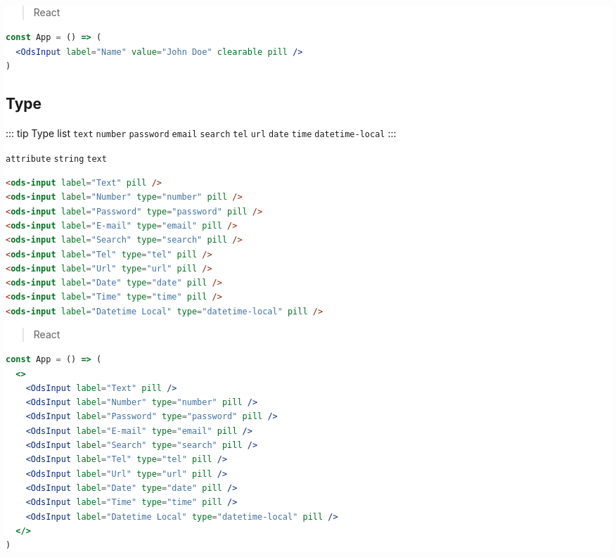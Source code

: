 > React

```jsx
const App = () => (
  <OdsInput label="Name" value="John Doe" clearable pill />
)
```

## Type

::: tip Type list
`text` `number` `password` `email` `search` `tel` `url` `date` `time` `datetime-local` 
:::

`attribute` `string` `text`

<Preview is-grid="true">
  <ods-input label="Text" pill />
  <ods-input label="Number" type="number" pill />
  <ods-input label="Password" type="password" invalid pill />
  <ods-input label="E-mail" type="email" pill />
  <ods-input label="Search" type="search" pill />
  <ods-input label="Tel" type="tel" pill />
  <ods-input label="Url" type="url" pill />
  <ods-input label="Date" type="date" pill />
  <ods-input label="Time" type="time" pill />
  <ods-input label="Datetime Local" type="datetime-local" pill />
</Preview>

```html
<ods-input label="Text" pill />
<ods-input label="Number" type="number" pill />
<ods-input label="Password" type="password" pill />
<ods-input label="E-mail" type="email" pill />
<ods-input label="Search" type="search" pill />
<ods-input label="Tel" type="tel" pill />
<ods-input label="Url" type="url" pill />
<ods-input label="Date" type="date" pill />
<ods-input label="Time" type="time" pill />
<ods-input label="Datetime Local" type="datetime-local" pill />
```

> React

```jsx
const App = () => (
  <>
    <OdsInput label="Text" pill />
    <OdsInput label="Number" type="number" pill />
    <OdsInput label="Password" type="password" pill />
    <OdsInput label="E-mail" type="email" pill />
    <OdsInput label="Search" type="search" pill />
    <OdsInput label="Tel" type="tel" pill />
    <OdsInput label="Url" type="url" pill />
    <OdsInput label="Date" type="date" pill />
    <OdsInput label="Time" type="time" pill />
    <OdsInput label="Datetime Local" type="datetime-local" pill />
  </>
)
```

